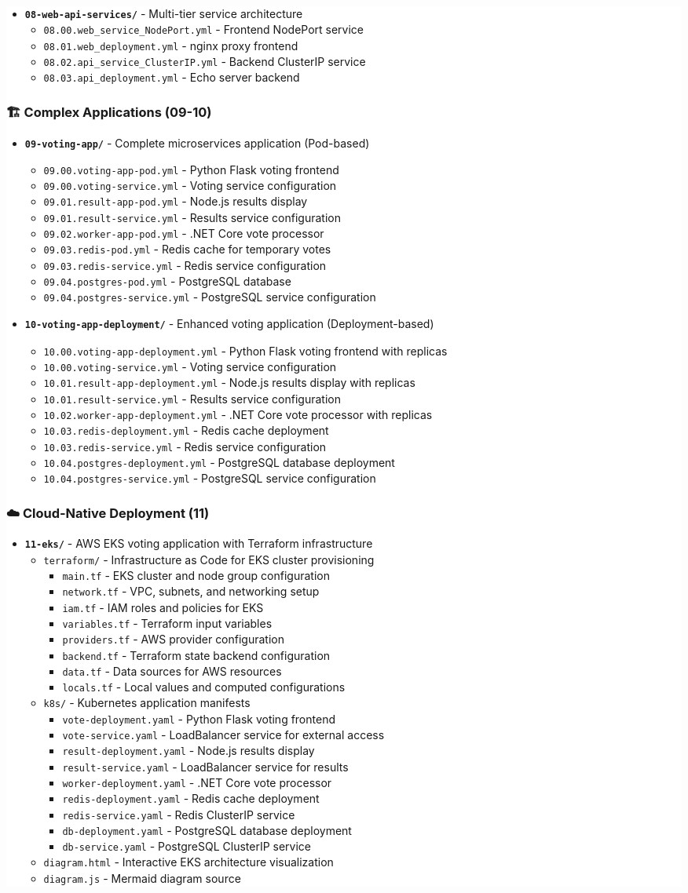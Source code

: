 - **`08-web-api-services/`** - Multi-tier service architecture
  - `08.00.web_service_NodePort.yml` - Frontend NodePort service
  - `08.01.web_deployment.yml` - nginx proxy frontend
  - `08.02.api_service_ClusterIP.yml` - Backend ClusterIP service  
  - `08.03.api_deployment.yml` - Echo server backend

### 🏗️ Complex Applications (09-10)
- **`09-voting-app/`** - Complete microservices application (Pod-based)
  - `09.00.voting-app-pod.yml` - Python Flask voting frontend
  - `09.00.voting-service.yml` - Voting service configuration
  - `09.01.result-app-pod.yml` - Node.js results display
  - `09.01.result-service.yml` - Results service configuration
  - `09.02.worker-app-pod.yml` - .NET Core vote processor
  - `09.03.redis-pod.yml` - Redis cache for temporary votes
  - `09.03.redis-service.yml` - Redis service configuration
  - `09.04.postgres-pod.yml` - PostgreSQL database
  - `09.04.postgres-service.yml` - PostgreSQL service configuration

- **`10-voting-app-deployment/`** - Enhanced voting application (Deployment-based)
  - `10.00.voting-app-deployment.yml` - Python Flask voting frontend with replicas
  - `10.00.voting-service.yml` - Voting service configuration
  - `10.01.result-app-deployment.yml` - Node.js results display with replicas
  - `10.01.result-service.yml` - Results service configuration
  - `10.02.worker-app-deployment.yml` - .NET Core vote processor with replicas
  - `10.03.redis-deployment.yml` - Redis cache deployment
  - `10.03.redis-service.yml` - Redis service configuration
  - `10.04.postgres-deployment.yml` - PostgreSQL database deployment
  - `10.04.postgres-service.yml` - PostgreSQL service configuration

### ☁️ Cloud-Native Deployment (11)
- **`11-eks/`** - AWS EKS voting application with Terraform infrastructure
  - `terraform/` - Infrastructure as Code for EKS cluster provisioning
    - `main.tf` - EKS cluster and node group configuration
    - `network.tf` - VPC, subnets, and networking setup
    - `iam.tf` - IAM roles and policies for EKS
    - `variables.tf` - Terraform input variables
    - `providers.tf` - AWS provider configuration
    - `backend.tf` - Terraform state backend configuration
    - `data.tf` - Data sources for AWS resources
    - `locals.tf` - Local values and computed configurations
  - `k8s/` - Kubernetes application manifests
    - `vote-deployment.yaml` - Python Flask voting frontend
    - `vote-service.yaml` - LoadBalancer service for external access
    - `result-deployment.yaml` - Node.js results display
    - `result-service.yaml` - LoadBalancer service for results
    - `worker-deployment.yaml` - .NET Core vote processor
    - `redis-deployment.yaml` - Redis cache deployment
    - `redis-service.yaml` - Redis ClusterIP service
    - `db-deployment.yaml` - PostgreSQL database deployment
    - `db-service.yaml` - PostgreSQL ClusterIP service
  - `diagram.html` - Interactive EKS architecture visualization
  - `diagram.js` - Mermaid diagram source
